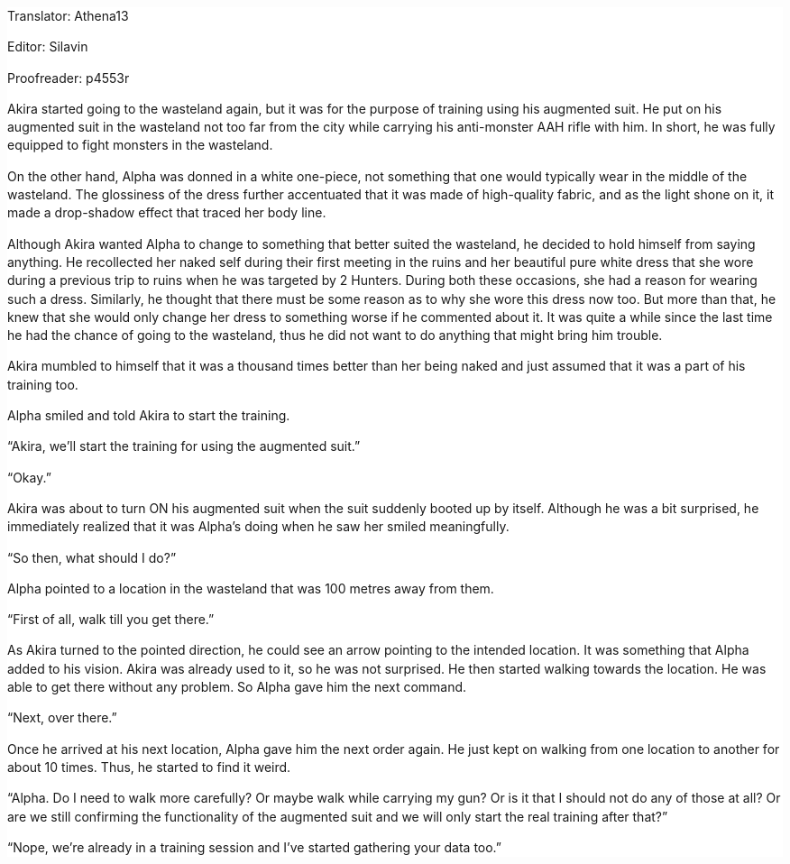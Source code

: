 Translator: Athena13

Editor: Silavin

Proofreader: p4553r

Akira started going to the wasteland again, but it was for the purpose of training using his augmented suit. He put on his augmented suit in the wasteland not too far from the city while carrying his anti-monster AAH rifle with him. In short, he was fully equipped to fight monsters in the wasteland.

On the other hand, Alpha was donned in a white one-piece, not something that one would typically wear in the middle of the wasteland. The glossiness of the dress further accentuated that it was made of high-quality fabric, and as the light shone on it, it made a drop-shadow effect that traced her body line.

Although Akira wanted Alpha to change to something that better suited the wasteland, he decided to hold himself from saying anything. He recollected her naked self during their first meeting in the ruins and her beautiful pure white dress that she wore during a previous trip to ruins when he was targeted by 2 Hunters. During both these occasions, she had a reason for wearing such a dress. Similarly, he thought that there must be some reason as to why she wore this dress now too. But more than that, he knew that she would only change her dress to something worse if he commented about it. It was quite a while since the last time he had the chance of going to the wasteland, thus he did not want to do anything that might bring him trouble.

Akira mumbled to himself that it was a thousand times better than her being naked and just assumed that it was a part of his training too.

Alpha smiled and told Akira to start the training.

“Akira, we’ll start the training for using the augmented suit.”

“Okay.”

Akira was about to turn ON his augmented suit when the suit suddenly booted up by itself. Although he was a bit surprised, he immediately realized that it was Alpha’s doing when he saw her smiled meaningfully.

“So then, what should I do?”

Alpha pointed to a location in the wasteland that was 100 metres away from them.

“First of all, walk till you get there.”

As Akira turned to the pointed direction, he could see an arrow pointing to the intended location. It was something that Alpha added to his vision. Akira was already used to it, so he was not surprised. He then started walking towards the location. He was able to get there without any problem. So Alpha gave him the next command.

“Next, over there.”

Once he arrived at his next location, Alpha gave him the next order again. He just kept on walking from one location to another for about 10 times. Thus, he started to find it weird.

“Alpha. Do I need to walk more carefully? Or maybe walk while carrying my gun? Or is it that I should not do any of those at all? Or are we still confirming the functionality of the augmented suit and we will only start the real training after that?”

“Nope, we’re already in a training session and I’ve started gathering your data too.”
